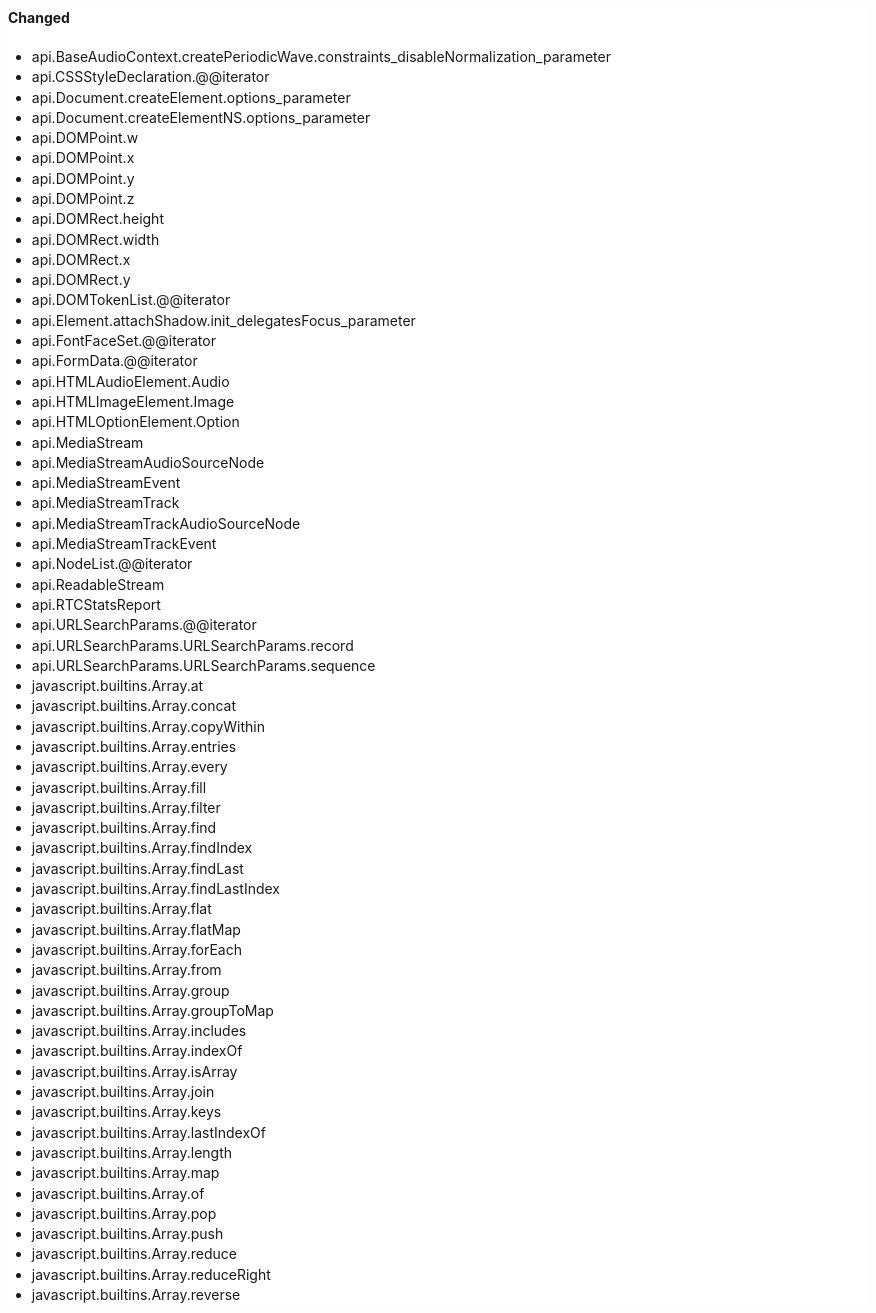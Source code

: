 #### Changed

- api.BaseAudioContext.createPeriodicWave.constraints_disableNormalization_parameter
- api.CSSStyleDeclaration.@@iterator
- api.Document.createElement.options_parameter
- api.Document.createElementNS.options_parameter
- api.DOMPoint.w
- api.DOMPoint.x
- api.DOMPoint.y
- api.DOMPoint.z
- api.DOMRect.height
- api.DOMRect.width
- api.DOMRect.x
- api.DOMRect.y
- api.DOMTokenList.@@iterator
- api.Element.attachShadow.init_delegatesFocus_parameter
- api.FontFaceSet.@@iterator
- api.FormData.@@iterator
- api.HTMLAudioElement.Audio
- api.HTMLImageElement.Image
- api.HTMLOptionElement.Option
- api.MediaStream
- api.MediaStreamAudioSourceNode
- api.MediaStreamEvent
- api.MediaStreamTrack
- api.MediaStreamTrackAudioSourceNode
- api.MediaStreamTrackEvent
- api.NodeList.@@iterator
- api.ReadableStream
- api.RTCStatsReport
- api.URLSearchParams.@@iterator
- api.URLSearchParams.URLSearchParams.record
- api.URLSearchParams.URLSearchParams.sequence
- javascript.builtins.Array.at
- javascript.builtins.Array.concat
- javascript.builtins.Array.copyWithin
- javascript.builtins.Array.entries
- javascript.builtins.Array.every
- javascript.builtins.Array.fill
- javascript.builtins.Array.filter
- javascript.builtins.Array.find
- javascript.builtins.Array.findIndex
- javascript.builtins.Array.findLast
- javascript.builtins.Array.findLastIndex
- javascript.builtins.Array.flat
- javascript.builtins.Array.flatMap
- javascript.builtins.Array.forEach
- javascript.builtins.Array.from
- javascript.builtins.Array.group
- javascript.builtins.Array.groupToMap
- javascript.builtins.Array.includes
- javascript.builtins.Array.indexOf
- javascript.builtins.Array.isArray
- javascript.builtins.Array.join
- javascript.builtins.Array.keys
- javascript.builtins.Array.lastIndexOf
- javascript.builtins.Array.length
- javascript.builtins.Array.map
- javascript.builtins.Array.of
- javascript.builtins.Array.pop
- javascript.builtins.Array.push
- javascript.builtins.Array.reduce
- javascript.builtins.Array.reduceRight
- javascript.builtins.Array.reverse